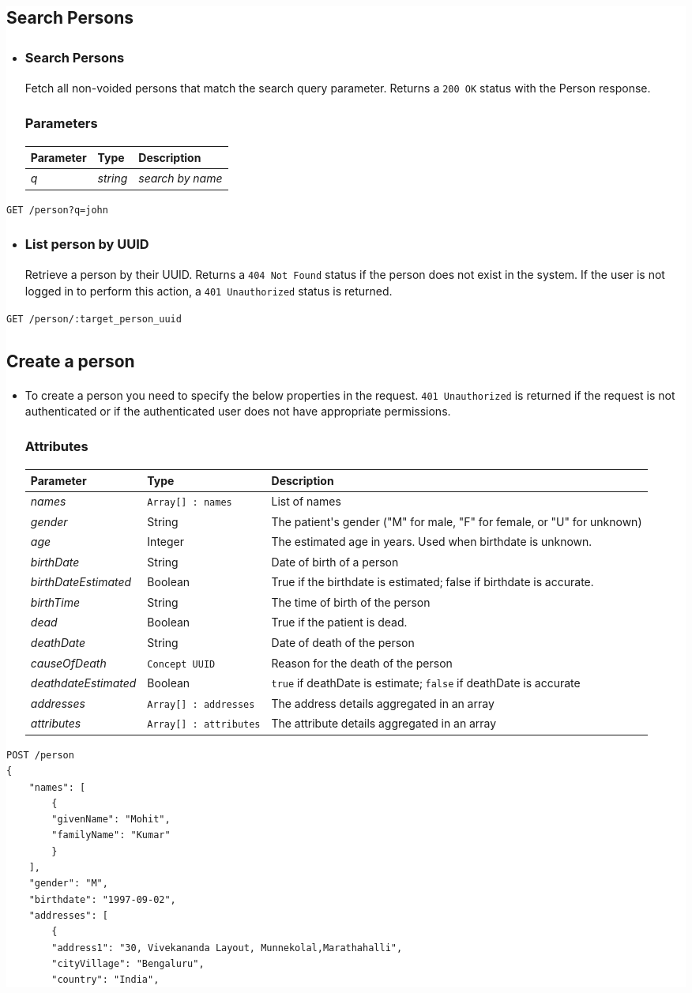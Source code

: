 ## Search Persons

* ### Search Persons
     
     Fetch all non-voided persons that match the search query parameter. Returns a `200 OK` status with the Person response.

    ### Parameters

    Parameter | Type | Description
    --- | --- | ---
    *q* | *string* | *search by name*

```console
GET /person?q=john
```

* ### List person by UUID

    Retrieve a person by their UUID. Returns a `404 Not Found` status if the person does not exist in the system. If the user is not logged in to perform this action, a `401 Unauthorized` status is returned.

```console
GET /person/:target_person_uuid
```

## Create a person

* To create a person you need to specify the below properties in the request. `401 Unauthorized` is returned if the request is not authenticated or if the authenticated user does not have appropriate permissions.

    ### Attributes

    Parameter | Type | Description
    --- | --- | ---
    *names* | `Array[] : names` | List of names
    *gender* | String | The patient's gender ("M" for male, "F" for female, or "U" for unknown)
    *age* | Integer | The estimated age in years. Used when birthdate is unknown.
    *birthDate* | String | Date of birth of a person
    *birthDateEstimated* | Boolean | True if the birthdate is estimated; false if birthdate is accurate.
    *birthTime* | String | The time of birth of the person
    *dead* | Boolean | True if the patient is dead.
    *deathDate* | String | Date of death of the person
    *causeOfDeath* | `Concept UUID` | Reason for the death of the person
    *deathdateEstimated* | Boolean | `true` if deathDate is estimate; `false` if deathDate is accurate
    *addresses* | `Array[] : addresses` | The address details aggregated in an array
    *attributes* | `Array[] : attributes` | The attribute details aggregated in an array
    
```
POST /person
{
    "names": [
        {
        "givenName": "Mohit",
        "familyName": "Kumar"
        }
    ],
    "gender": "M",
    "birthdate": "1997-09-02",
    "addresses": [
        {
        "address1": "30, Vivekananda Layout, Munnekolal,Marathahalli",
        "cityVillage": "Bengaluru",
        "country": "India",
```
